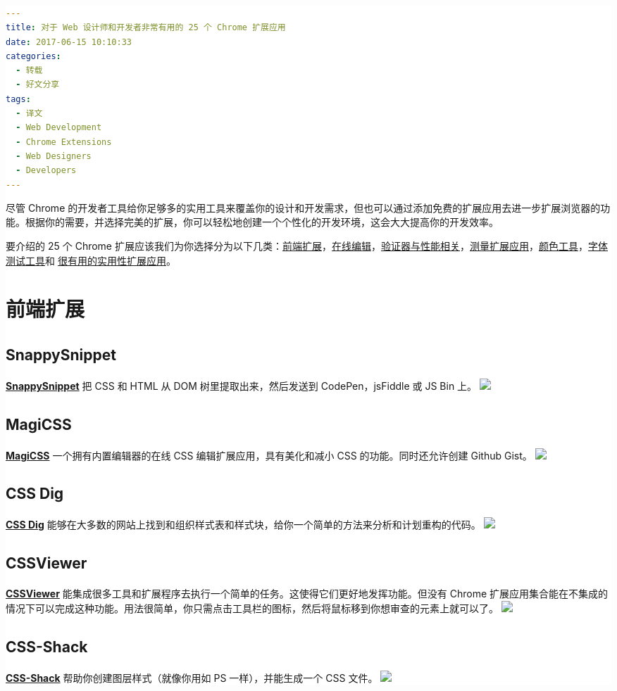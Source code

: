 ```yaml
---
title: 对于 Web 设计师和开发者非常有用的 25 个 Chrome 扩展应用
date: 2017-06-15 10:10:33
categories:
  - 转载
  - 好文分享
tags:
  - 译文
  - Web Development
  - Chrome Extensions
  - Web Designers
  - Developers
---
```

尽管 Chrome 的开发者工具给你足够多的实用工具来覆盖你的设计和开发需求，但也可以通过添加免费的扩展应用去进一步扩展浏览器的功能。根据你的需要，并选择完美的扩展，你可以轻松地创建一个个性化的开发环境，这会大大提高你的开发效率。

要介绍的 25 个 Chrome 扩展应该我们为你选择分为以下几类：[前端扩展](#前端扩展)，[在线编辑](#在线编辑)，[验证器与性能相关](#验证器与性能相关)，[测量扩展应用](#测量扩展应用)，[颜色工具](#颜色工具)，[字体测试工具](#字体测试工具)和 [很有用的实用性扩展应用](#很有用的实用性扩展应用)。

# 前端扩展
## SnappySnippet
**[SnappySnippet](https://chrome.google.com/webstore/detail/snappysnippet/blfngdefapoapkcdibbdkigpeaffgcil?hl=en)** 把 CSS 和 HTML 从 DOM 树里提取出来，然后发送到 CodePen，jsFiddle 或 JS Bin 上。
<img src="http://i1.wp.com/p2html.com/blog/wp-content/uploads/2015/12/chrome-extension-web-design-01.png?w=520" />

## MagiCSS
**[MagiCSS](https://chrome.google.com/webstore/detail/magicss-live-css-editor/ifhikkcafabcgolfjegfcgloomalapol?hl=en)** 一个拥有内置编辑器的在线 CSS 编辑扩展应用，具有美化和减小 CSS 的功能。同时还允许创建 Github Gist。
<img src="http://i2.wp.com/p2html.com/blog/wp-content/uploads/2015/12/chrome-extension-web-design-02.png?w=520" />

## CSS Dig
**[CSS Dig](https://chrome.google.com/webstore/detail/css-dig/lpnhmlhomomelfkcjnkcacofhmggjmco)** 能够在大多数的网站上找到和组织样式表和样式块，给你一个简单的方法来分析和计划重构的代码。
<img src="http://i1.wp.com/p2html.com/blog/wp-content/uploads/2015/12/chrome-extension-web-design-03.png?w=520" />

## CSSViewer
**[CSSViewer](https://chrome.google.com/webstore/detail/cssviewer/ggfgijbpiheegefliciemofobhmofgce?hl=en)** 能集成很多工具和扩展程序去执行一个简单的任务。这使得它们更好地发挥功能。但没有 Chrome 扩展应用集合能在不集成的情况下可以完成这种功能。用法很简单，你只需点击工具栏的图标，然后将鼠标移到你想审查的元素上就可以了。
<img src="http://i2.wp.com/p2html.com/blog/wp-content/uploads/2015/12/chrome-extension-web-design-04.png?w=520" />



## CSS-Shack
**[CSS-Shack](https://chrome.google.com/webstore/detail/css-shack/geiccgjkigajaicecnhdokggninehdlp)** 帮助你创建图层样式（就像你用如 PS 一样），并能生成一个 CSS 文件。
<img src="http://i1.wp.com/p2html.com/blog/wp-content/uploads/2015/12/chrome-extension-web-design-05.png?w=520" />

